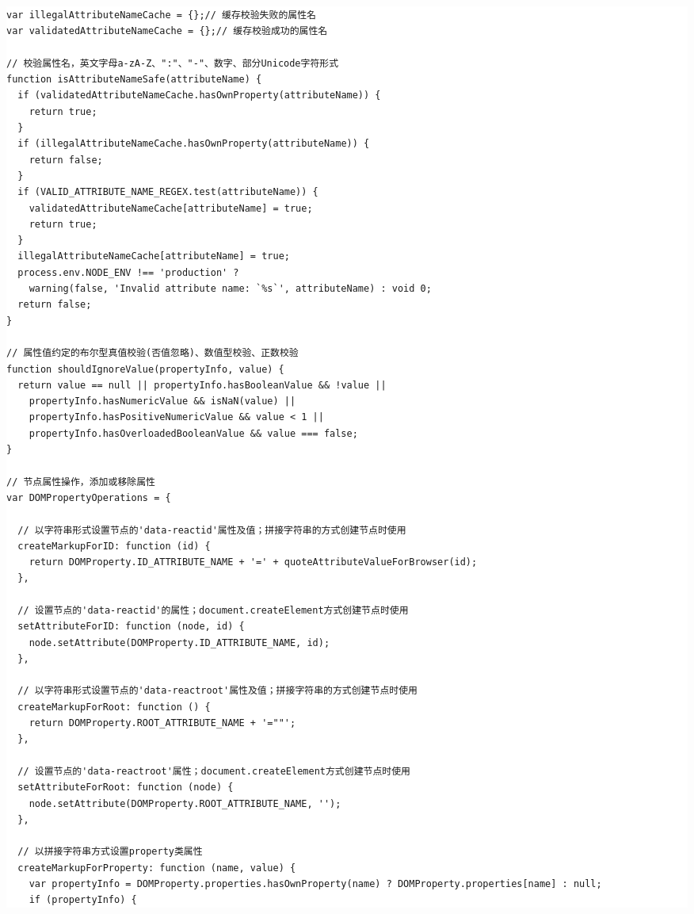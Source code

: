     var illegalAttributeNameCache = {};// 缓存校验失败的属性名
    var validatedAttributeNameCache = {};// 缓存校验成功的属性名
    
    // 校验属性名，英文字母a-zA-Z、":"、"-"、数字、部分Unicode字符形式
    function isAttributeNameSafe(attributeName) {
      if (validatedAttributeNameCache.hasOwnProperty(attributeName)) {
        return true;
      }
      if (illegalAttributeNameCache.hasOwnProperty(attributeName)) {
        return false;
      }
      if (VALID_ATTRIBUTE_NAME_REGEX.test(attributeName)) {
        validatedAttributeNameCache[attributeName] = true;
        return true;
      }
      illegalAttributeNameCache[attributeName] = true;
      process.env.NODE_ENV !== 'production' ? 
        warning(false, 'Invalid attribute name: `%s`', attributeName) : void 0;
      return false;
    }
    
    // 属性值约定的布尔型真值校验(否值忽略)、数值型校验、正数校验
    function shouldIgnoreValue(propertyInfo, value) {
      return value == null || propertyInfo.hasBooleanValue && !value || 
        propertyInfo.hasNumericValue && isNaN(value) || 
        propertyInfo.hasPositiveNumericValue && value < 1 || 
        propertyInfo.hasOverloadedBooleanValue && value === false;
    }
    
    // 节点属性操作，添加或移除属性
    var DOMPropertyOperations = {
    
      // 以字符串形式设置节点的'data-reactid'属性及值；拼接字符串的方式创建节点时使用
      createMarkupForID: function (id) {
        return DOMProperty.ID_ATTRIBUTE_NAME + '=' + quoteAttributeValueForBrowser(id);
      },
    
      // 设置节点的'data-reactid'的属性；document.createElement方式创建节点时使用
      setAttributeForID: function (node, id) {
        node.setAttribute(DOMProperty.ID_ATTRIBUTE_NAME, id);
      },
    
      // 以字符串形式设置节点的'data-reactroot'属性及值；拼接字符串的方式创建节点时使用
      createMarkupForRoot: function () {
        return DOMProperty.ROOT_ATTRIBUTE_NAME + '=""';
      },
    
      // 设置节点的'data-reactroot'属性；document.createElement方式创建节点时使用
      setAttributeForRoot: function (node) {
        node.setAttribute(DOMProperty.ROOT_ATTRIBUTE_NAME, '');
      },
    
      // 以拼接字符串方式设置property类属性
      createMarkupForProperty: function (name, value) {
        var propertyInfo = DOMProperty.properties.hasOwnProperty(name) ? DOMProperty.properties[name] : null;
        if (propertyInfo) {
    